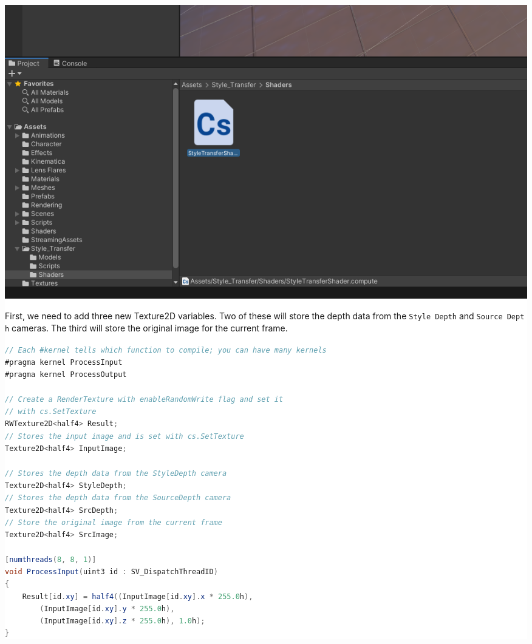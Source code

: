 ![open_styleTransferShader](./images/open_styleTransferShader.png)

First, we need to add three new Texture2D variables. Two of these will store the depth data from the `Style Depth` and `Source Depth` cameras. The third will store the original image for the current frame.

```c#
// Each #kernel tells which function to compile; you can have many kernels
#pragma kernel ProcessInput
#pragma kernel ProcessOutput

// Create a RenderTexture with enableRandomWrite flag and set it
// with cs.SetTexture
RWTexture2D<half4> Result;
// Stores the input image and is set with cs.SetTexture
Texture2D<half4> InputImage;

// Stores the depth data from the StyleDepth camera
Texture2D<half4> StyleDepth;
// Stores the depth data from the SourceDepth camera
Texture2D<half4> SrcDepth;
// Store the original image from the current frame
Texture2D<half4> SrcImage;

[numthreads(8, 8, 1)]
void ProcessInput(uint3 id : SV_DispatchThreadID)
{
    Result[id.xy] = half4((InputImage[id.xy].x * 255.0h),
        (InputImage[id.xy].y * 255.0h),
        (InputImage[id.xy].z * 255.0h), 1.0h);
}
```
